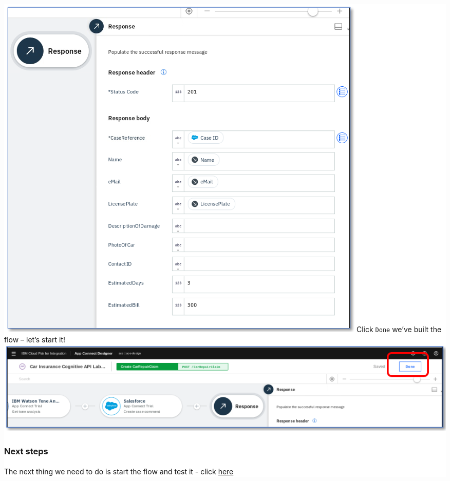 ![Response Node](images/flowWalkthrough-responseNode.png)
Click `Done` we’ve built the flow – let’s start it!
![Flow Done](images/flowWalkthrough-flowDone.png)

### Next steps
The next thing we need to do is start the flow and test it - click [here](startingTheFlow.md)
